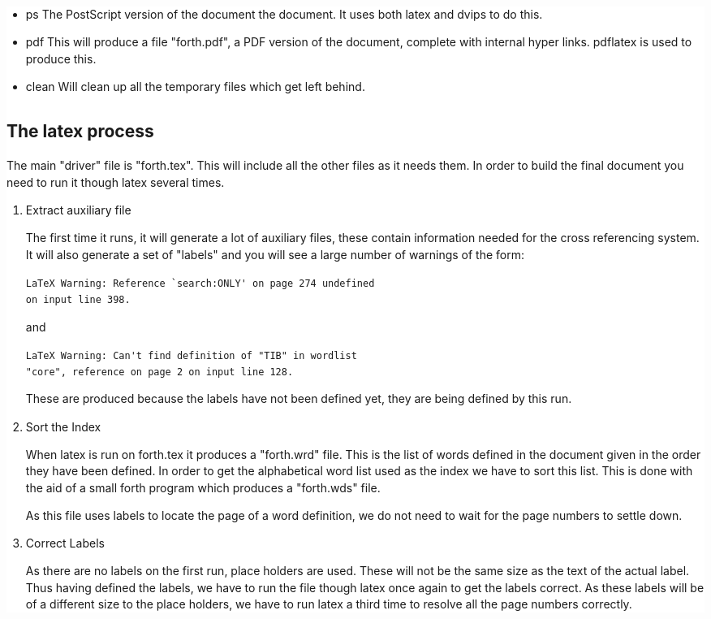 - ps
  The PostScript version of the document the document.
  It uses both latex and dvips to do this.

- pdf
  This will produce a file "forth.pdf", a PDF version of the document,
  complete with internal hyper links.
  pdflatex is used to produce this.<br>

- clean
  Will clean up all the temporary files which get left behind.


## The latex process

The main "driver" file is "forth.tex".  This will include all the
other files as it needs them.  In order to build the final document
you need to run it though latex several times.

1) Extract auxiliary file

   The first time it runs, it will generate a lot of auxiliary files,
   these contain information needed for the cross referencing system.
   It will also generate a set of "labels" and you will see a large
   number of warnings of the form:

   ```
   LaTeX Warning: Reference `search:ONLY' on page 274 undefined
   on input line 398.
   ```

   and

   ```
   LaTeX Warning: Can't find definition of "TIB" in wordlist
   "core", reference on page 2 on input line 128.
   ```

   These are produced because the labels have not been defined yet,
   they are being defined by this run.

2) Sort the Index

   When latex is run on forth.tex it produces a "forth.wrd" file.
   This is the list of words defined in the document given in the
   order they have been defined.  In order to get the alphabetical
   word list used as the index we have to sort this list.  This is
   done with the aid of a small forth program which produces a
   "forth.wds" file.

   As this file uses labels to locate the page of a word definition,
   we do not need to wait for the page numbers to settle down.

3) Correct Labels

   As there are no labels on the first run, place holders are used.
   These will not be the same size as the text of the actual label.
   Thus having defined the labels, we have to run the file though
   latex once again to get the labels correct. As these labels will
   be of a different size to the place holders, we have to run latex
   a third time to resolve all the page numbers correctly.

